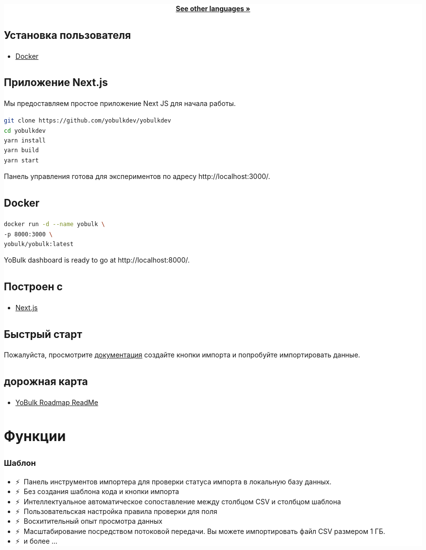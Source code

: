 <p align="center"><a href="markdown/languages"><b>See other languages »</b></a></p>

</div>

## Установка пользователя

- [Docker](https://doc.yobulk.dev/GetStarted/Installation#yobulk-installation)

## Приложение Next.js

Мы предоставляем простое приложение Next JS для начала работы.

```bash
git clone https://github.com/yobulkdev/yobulkdev
cd yobulkdev
yarn install
yarn build
yarn start
```

Панель управления готова для экспериментов по адресу http://localhost:3000/.

## Docker

```bash
docker run -d --name yobulk \
-p 8000:3000 \
yobulk/yobulk:latest
```

YoBulk dashboard is ready to go at http://localhost:8000/.

## Построен с

- [Next.js](https://nextjs.org/)

## Быстрый старт

Пожалуйста, просмотрите [документация](https://doc.yobulk.dev/GetStarted/Quickstart) создайте кнопки импорта и попробуйте импортировать данные.

## дорожная карта

- [YoBulk Roadmap ReadMe](https://doc.yobulk.dev/RoadMap/ProductVision)

# Функции

### Шаблон

- ⚡ &nbsp;Панель инструментов импортера для проверки статуса импорта в локальную базу данных.
- ⚡ &nbsp;Без создания шаблона кода и кнопки импорта
- ⚡ &nbsp;Интеллектуальное автоматическое сопоставление между столбцом CSV и столбцом шаблона
- ⚡ &nbsp;Пользовательская настройка правила проверки для поля
- ⚡ &nbsp;Восхитительный опыт просмотра данных
- ⚡ &nbsp;Масштабирование посредством потоковой передачи. Вы можете импортировать файл CSV размером 1 ГБ.
- ⚡ &nbsp;и более ...
